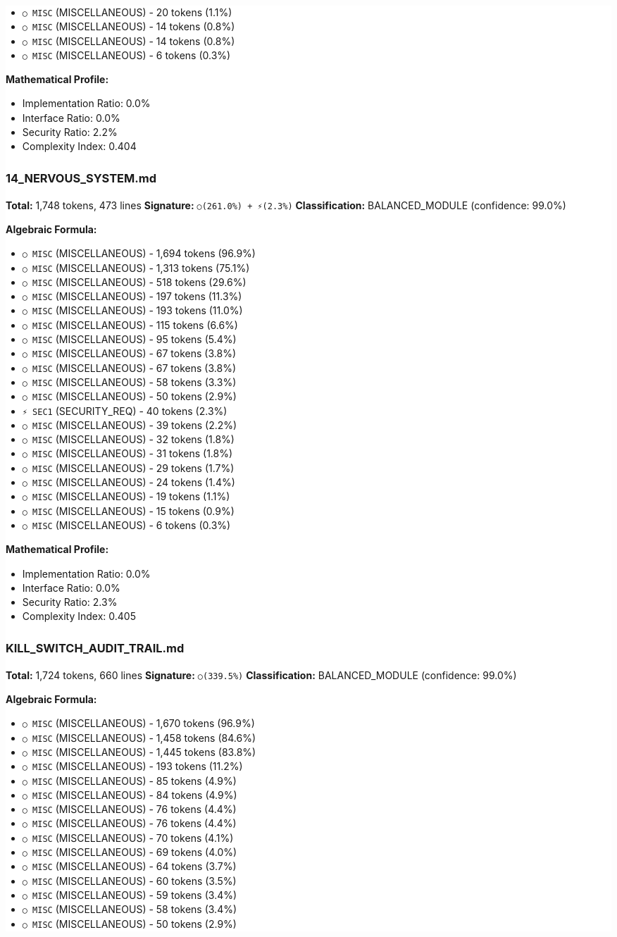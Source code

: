 - `○ MISC` (MISCELLANEOUS) - 20 tokens (1.1%)
- `○ MISC` (MISCELLANEOUS) - 14 tokens (0.8%)
- `○ MISC` (MISCELLANEOUS) - 14 tokens (0.8%)
- `○ MISC` (MISCELLANEOUS) - 6 tokens (0.3%)

**Mathematical Profile:**
- Implementation Ratio: 0.0%
- Interface Ratio: 0.0%
- Security Ratio: 2.2%
- Complexity Index: 0.404

### 14_NERVOUS_SYSTEM.md
**Total:** 1,748 tokens, 473 lines
**Signature:** `○(261.0%) + ⚡(2.3%)`
**Classification:** BALANCED_MODULE (confidence: 99.0%)

**Algebraic Formula:**
- `○ MISC` (MISCELLANEOUS) - 1,694 tokens (96.9%)
- `○ MISC` (MISCELLANEOUS) - 1,313 tokens (75.1%)
- `○ MISC` (MISCELLANEOUS) - 518 tokens (29.6%)
- `○ MISC` (MISCELLANEOUS) - 197 tokens (11.3%)
- `○ MISC` (MISCELLANEOUS) - 193 tokens (11.0%)
- `○ MISC` (MISCELLANEOUS) - 115 tokens (6.6%)
- `○ MISC` (MISCELLANEOUS) - 95 tokens (5.4%)
- `○ MISC` (MISCELLANEOUS) - 67 tokens (3.8%)
- `○ MISC` (MISCELLANEOUS) - 67 tokens (3.8%)
- `○ MISC` (MISCELLANEOUS) - 58 tokens (3.3%)
- `○ MISC` (MISCELLANEOUS) - 50 tokens (2.9%)
- `⚡ SEC1` (SECURITY_REQ) - 40 tokens (2.3%)
- `○ MISC` (MISCELLANEOUS) - 39 tokens (2.2%)
- `○ MISC` (MISCELLANEOUS) - 32 tokens (1.8%)
- `○ MISC` (MISCELLANEOUS) - 31 tokens (1.8%)
- `○ MISC` (MISCELLANEOUS) - 29 tokens (1.7%)
- `○ MISC` (MISCELLANEOUS) - 24 tokens (1.4%)
- `○ MISC` (MISCELLANEOUS) - 19 tokens (1.1%)
- `○ MISC` (MISCELLANEOUS) - 15 tokens (0.9%)
- `○ MISC` (MISCELLANEOUS) - 6 tokens (0.3%)

**Mathematical Profile:**
- Implementation Ratio: 0.0%
- Interface Ratio: 0.0%
- Security Ratio: 2.3%
- Complexity Index: 0.405

### KILL_SWITCH_AUDIT_TRAIL.md
**Total:** 1,724 tokens, 660 lines
**Signature:** `○(339.5%)`
**Classification:** BALANCED_MODULE (confidence: 99.0%)

**Algebraic Formula:**
- `○ MISC` (MISCELLANEOUS) - 1,670 tokens (96.9%)
- `○ MISC` (MISCELLANEOUS) - 1,458 tokens (84.6%)
- `○ MISC` (MISCELLANEOUS) - 1,445 tokens (83.8%)
- `○ MISC` (MISCELLANEOUS) - 193 tokens (11.2%)
- `○ MISC` (MISCELLANEOUS) - 85 tokens (4.9%)
- `○ MISC` (MISCELLANEOUS) - 84 tokens (4.9%)
- `○ MISC` (MISCELLANEOUS) - 76 tokens (4.4%)
- `○ MISC` (MISCELLANEOUS) - 76 tokens (4.4%)
- `○ MISC` (MISCELLANEOUS) - 70 tokens (4.1%)
- `○ MISC` (MISCELLANEOUS) - 69 tokens (4.0%)
- `○ MISC` (MISCELLANEOUS) - 64 tokens (3.7%)
- `○ MISC` (MISCELLANEOUS) - 60 tokens (3.5%)
- `○ MISC` (MISCELLANEOUS) - 59 tokens (3.4%)
- `○ MISC` (MISCELLANEOUS) - 58 tokens (3.4%)
- `○ MISC` (MISCELLANEOUS) - 50 tokens (2.9%)